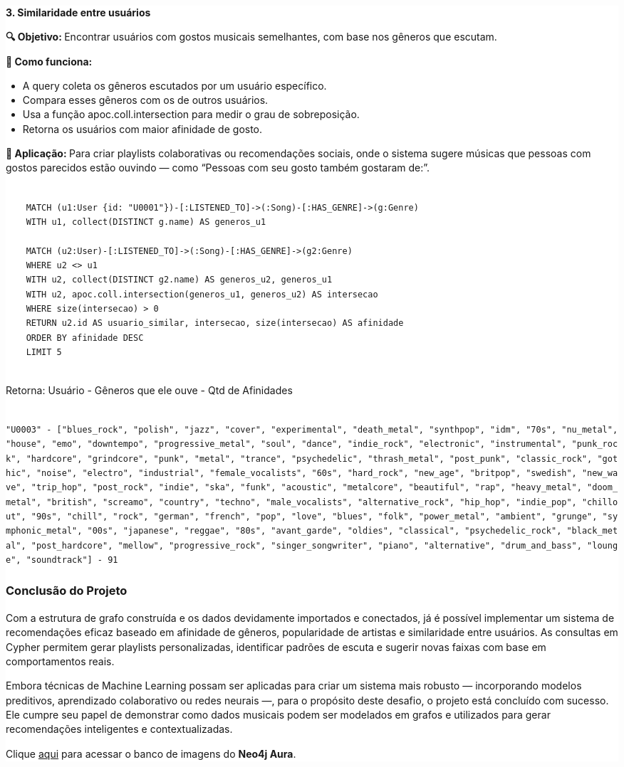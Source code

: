 <p><strong>3. Similaridade entre usuários</strong></p>
<p><strong>🔍 Objetivo: </strong>Encontrar usuários com gostos musicais semelhantes, com base nos gêneros que escutam.</p>
<p><strong>🧠 Como funciona: </strong></p>
<ul>
<li>A query coleta os gêneros escutados por um usuário específico.</li>
<li>Compara esses gêneros com os de outros usuários.</li>
<li>Usa a função apoc.coll.intersection para medir o grau de sobreposição.</li>
<li>Retorna os usuários com maior afinidade de gosto.</li>
</ul>
<p><strong>📌 Aplicação: </strong>Para criar playlists colaborativas ou recomendações sociais, onde o sistema sugere músicas que pessoas com gostos parecidos estão ouvindo — como “Pessoas com seu gosto também gostaram de:”.</p>

<pre>
  <code>
    MATCH (u1:User {id: "U0001"})-[:LISTENED_TO]->(:Song)-[:HAS_GENRE]->(g:Genre)
    WITH u1, collect(DISTINCT g.name) AS generos_u1

    MATCH (u2:User)-[:LISTENED_TO]->(:Song)-[:HAS_GENRE]->(g2:Genre)
    WHERE u2 <> u1
    WITH u2, collect(DISTINCT g2.name) AS generos_u2, generos_u1
    WITH u2, apoc.coll.intersection(generos_u1, generos_u2) AS intersecao
    WHERE size(intersecao) > 0
    RETURN u2.id AS usuario_similar, intersecao, size(intersecao) AS afinidade
    ORDER BY afinidade DESC
    LIMIT 5
  </code>
</pre>
<p>Retorna: Usuário - Gêneros que ele ouve - Qtd de Afinidades</p>
<pre><code>
"U0003" - ["blues_rock", "polish", "jazz", "cover", "experimental", "death_metal", "synthpop", "idm", "70s", "nu_metal", "house", "emo", "downtempo", "progressive_metal", "soul", "dance", "indie_rock", "electronic", "instrumental", "punk_rock", "hardcore", "grindcore", "punk", "metal", "trance", "psychedelic", "thrash_metal", "post_punk", "classic_rock", "gothic", "noise", "electro", "industrial", "female_vocalists", "60s", "hard_rock", "new_age", "britpop", "swedish", "new_wave", "trip_hop", "post_rock", "indie", "ska", "funk", "acoustic", "metalcore", "beautiful", "rap", "heavy_metal", "doom_metal", "british", "screamo", "country", "techno", "male_vocalists", "alternative_rock", "hip_hop", "indie_pop", "chillout", "90s", "chill", "rock", "german", "french", "pop", "love", "blues", "folk", "power_metal", "ambient", "grunge", "symphonic_metal", "00s", "japanese", "reggae", "80s", "avant_garde", "oldies", "classical", "psychedelic_rock", "black_metal", "post_hardcore", "mellow", "progressive_rock", "singer_songwriter", "piano", "alternative", "drum_and_bass", "lounge", "soundtrack"] - 91
</code></pre>
</p>
</div>
<h3>Conclusão do Projeto</h3>
<p>Com a estrutura de grafo construída e os dados devidamente importados e conectados, já é possível implementar um sistema de recomendações eficaz baseado em afinidade de gêneros, popularidade de artistas e similaridade entre usuários. As consultas em Cypher permitem gerar playlists personalizadas, identificar padrões de escuta e sugerir novas faixas com base em comportamentos reais.</p> 
<p>Embora técnicas de Machine Learning possam ser aplicadas para criar um sistema mais robusto — incorporando modelos preditivos, aprendizado colaborativo ou redes neurais —, para o propósito deste desafio, o projeto está concluído com sucesso. Ele cumpre seu papel de demonstrar como dados musicais podem ser modelados em grafos e utilizados para gerar recomendações inteligentes e contextualizadas.
<p>Clique <a href="https://github.com/83Rafa/DIO._/tree/main/Neo4J_Analise_de_Dados_com_Grafos/Modelagem_de_Dados_Em_Grafos/Projeto_2_Music_Recommendation/Img">aqui</a> para acessar o banco de imagens do <strong>Neo4j Aura</strong>.</p>
</div>
